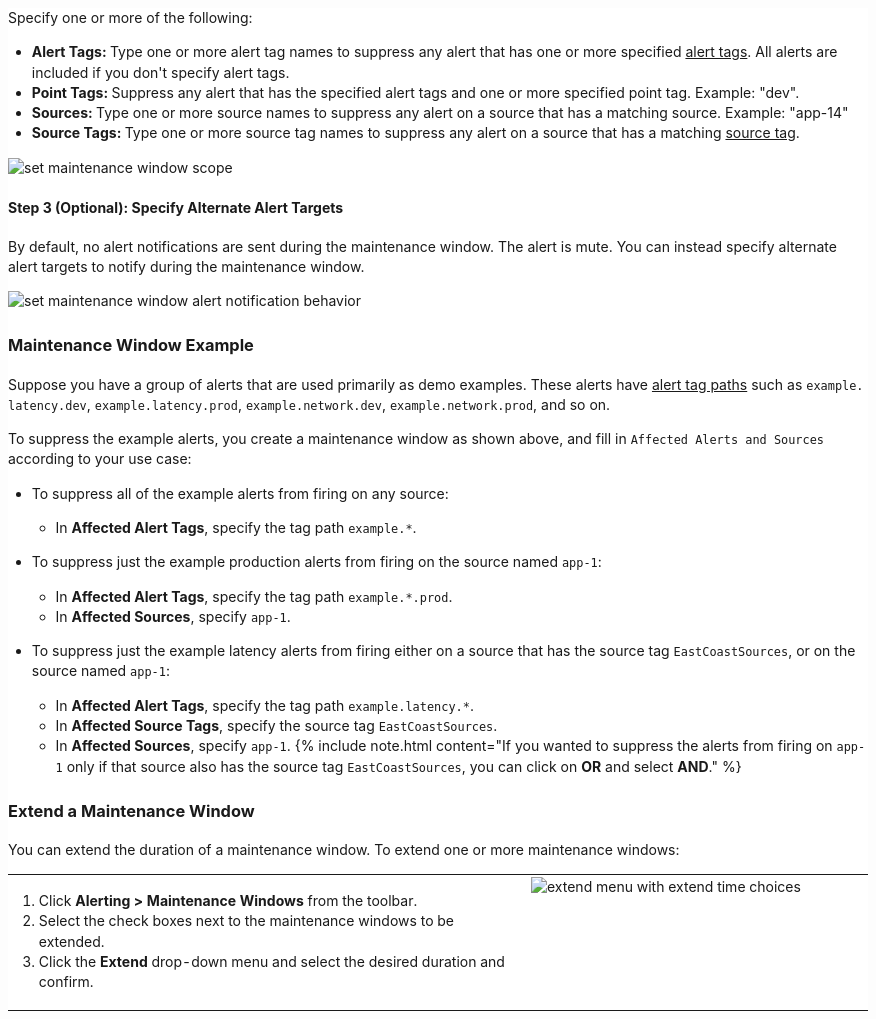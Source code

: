 Specify one or more of the following:

<ul>
<li><strong>Alert Tags: </strong>Type one or more alert tag names to suppress any alert that has one or more specified <a href="tags_overview.html">alert tags</a>. All alerts are included if you don't specify alert tags. </li>
<li><strong>Point Tags: </strong>Suppress any alert that has the specified alert tags and one or more specified point tag. Example: "dev".</li>
<li><strong>Sources: </strong>Type one or more source names to suppress any alert on a source that has a matching source. Example: "app-14"</li>
<li><strong>Source Tags: </strong>Type one or more source tag names to suppress any alert on a source that has a matching <a href="tags_overview.html">source tag</a>. </li>
</ul>

![set maintenance window scope](/images/maint_window_2.png)

#### Step 3 (Optional): Specify Alternate Alert Targets

By default, no alert notifications are sent during the maintenance window. The alert is mute. You can instead specify alternate alert targets to notify during the maintenance window.

![set maintenance window alert notification behavior](/images/maint_window_3.png)


### Maintenance Window Example

Suppose you have a group of alerts that are used primarily as demo examples. These alerts have [alert tag paths](alerts.html#step-5-organize-related-alerts-with-tags) such as `example.latency.dev`, `example.latency.prod`, `example.network.dev`, `example.network.prod`, and so on.

To suppress the example alerts, you create a maintenance window as shown above, and fill in `Affected Alerts and Sources` according to your use case:

* To suppress all of the example alerts from firing on any source:
  - In **Affected Alert Tags**, specify the tag path `example.*`.

* To suppress just the example production alerts from firing on the source named `app-1`:
  - In **Affected Alert Tags**, specify the tag path `example.*.prod`.
  - In **Affected Sources**, specify `app-1`.

* To suppress just the example latency alerts from firing either on a source that has the source tag `EastCoastSources`, or on the source named `app-1`:
  - In **Affected Alert Tags**, specify the tag path `example.latency.*`.
  - In **Affected Source Tags**, specify the source tag `EastCoastSources`.
  - In **Affected Sources**, specify `app-1`.
{% include note.html content="If you wanted to suppress the alerts from firing on `app-1` only if that source also has the source tag `EastCoastSources`, you can click on **OR** and select **AND**." %}



### Extend a Maintenance Window

You can extend the duration of a maintenance window. To extend one or more maintenance windows:

<table style="width: 100%;">
<tbody>
<tr>
<td width="60%">
<ol><li>Click <strong>Alerting > Maintenance Windows</strong> from the toolbar. </li>
<li>Select the check boxes next to the maintenance windows to be extended.</li>
<li>Click the <strong>Extend</strong> drop-down menu and select the desired duration and confirm.</li>
</ol></td>
<td width="40%"><img src="/images/extend_maintenance_window.png" alt="extend menu with extend time choices"></td>
</tr>
</tbody>
</table>
